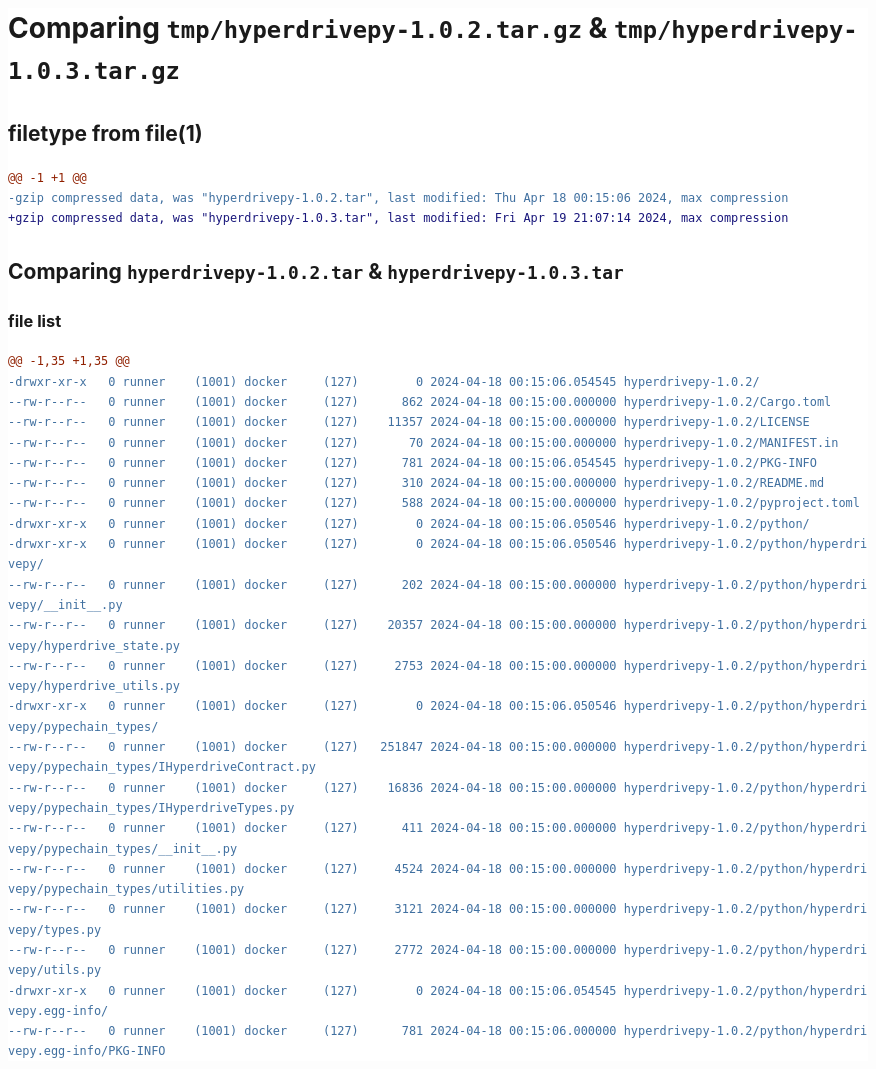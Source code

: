 # Comparing `tmp/hyperdrivepy-1.0.2.tar.gz` & `tmp/hyperdrivepy-1.0.3.tar.gz`

## filetype from file(1)

```diff
@@ -1 +1 @@
-gzip compressed data, was "hyperdrivepy-1.0.2.tar", last modified: Thu Apr 18 00:15:06 2024, max compression
+gzip compressed data, was "hyperdrivepy-1.0.3.tar", last modified: Fri Apr 19 21:07:14 2024, max compression
```

## Comparing `hyperdrivepy-1.0.2.tar` & `hyperdrivepy-1.0.3.tar`

### file list

```diff
@@ -1,35 +1,35 @@
-drwxr-xr-x   0 runner    (1001) docker     (127)        0 2024-04-18 00:15:06.054545 hyperdrivepy-1.0.2/
--rw-r--r--   0 runner    (1001) docker     (127)      862 2024-04-18 00:15:00.000000 hyperdrivepy-1.0.2/Cargo.toml
--rw-r--r--   0 runner    (1001) docker     (127)    11357 2024-04-18 00:15:00.000000 hyperdrivepy-1.0.2/LICENSE
--rw-r--r--   0 runner    (1001) docker     (127)       70 2024-04-18 00:15:00.000000 hyperdrivepy-1.0.2/MANIFEST.in
--rw-r--r--   0 runner    (1001) docker     (127)      781 2024-04-18 00:15:06.054545 hyperdrivepy-1.0.2/PKG-INFO
--rw-r--r--   0 runner    (1001) docker     (127)      310 2024-04-18 00:15:00.000000 hyperdrivepy-1.0.2/README.md
--rw-r--r--   0 runner    (1001) docker     (127)      588 2024-04-18 00:15:00.000000 hyperdrivepy-1.0.2/pyproject.toml
-drwxr-xr-x   0 runner    (1001) docker     (127)        0 2024-04-18 00:15:06.050546 hyperdrivepy-1.0.2/python/
-drwxr-xr-x   0 runner    (1001) docker     (127)        0 2024-04-18 00:15:06.050546 hyperdrivepy-1.0.2/python/hyperdrivepy/
--rw-r--r--   0 runner    (1001) docker     (127)      202 2024-04-18 00:15:00.000000 hyperdrivepy-1.0.2/python/hyperdrivepy/__init__.py
--rw-r--r--   0 runner    (1001) docker     (127)    20357 2024-04-18 00:15:00.000000 hyperdrivepy-1.0.2/python/hyperdrivepy/hyperdrive_state.py
--rw-r--r--   0 runner    (1001) docker     (127)     2753 2024-04-18 00:15:00.000000 hyperdrivepy-1.0.2/python/hyperdrivepy/hyperdrive_utils.py
-drwxr-xr-x   0 runner    (1001) docker     (127)        0 2024-04-18 00:15:06.050546 hyperdrivepy-1.0.2/python/hyperdrivepy/pypechain_types/
--rw-r--r--   0 runner    (1001) docker     (127)   251847 2024-04-18 00:15:00.000000 hyperdrivepy-1.0.2/python/hyperdrivepy/pypechain_types/IHyperdriveContract.py
--rw-r--r--   0 runner    (1001) docker     (127)    16836 2024-04-18 00:15:00.000000 hyperdrivepy-1.0.2/python/hyperdrivepy/pypechain_types/IHyperdriveTypes.py
--rw-r--r--   0 runner    (1001) docker     (127)      411 2024-04-18 00:15:00.000000 hyperdrivepy-1.0.2/python/hyperdrivepy/pypechain_types/__init__.py
--rw-r--r--   0 runner    (1001) docker     (127)     4524 2024-04-18 00:15:00.000000 hyperdrivepy-1.0.2/python/hyperdrivepy/pypechain_types/utilities.py
--rw-r--r--   0 runner    (1001) docker     (127)     3121 2024-04-18 00:15:00.000000 hyperdrivepy-1.0.2/python/hyperdrivepy/types.py
--rw-r--r--   0 runner    (1001) docker     (127)     2772 2024-04-18 00:15:00.000000 hyperdrivepy-1.0.2/python/hyperdrivepy/utils.py
-drwxr-xr-x   0 runner    (1001) docker     (127)        0 2024-04-18 00:15:06.054545 hyperdrivepy-1.0.2/python/hyperdrivepy.egg-info/
--rw-r--r--   0 runner    (1001) docker     (127)      781 2024-04-18 00:15:06.000000 hyperdrivepy-1.0.2/python/hyperdrivepy.egg-info/PKG-INFO
```